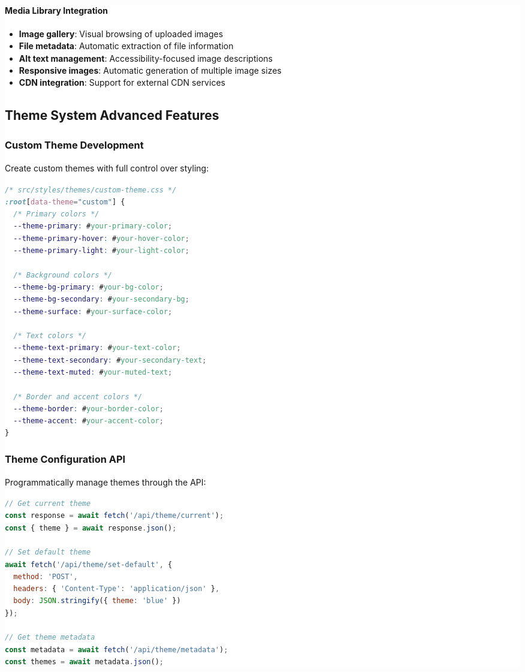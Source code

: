 #### Media Library Integration
- **Image gallery**: Visual browsing of uploaded images
- **File metadata**: Automatic extraction of file information
- **Alt text management**: Accessibility-focused image descriptions
- **Responsive images**: Automatic generation of multiple image sizes
- **CDN integration**: Support for external CDN services

## Theme System Advanced Features

### Custom Theme Development

Create custom themes with full control over styling:

```css
/* src/styles/themes/custom-theme.css */
:root[data-theme="custom"] {
  /* Primary colors */
  --theme-primary: #your-primary-color;
  --theme-primary-hover: #your-hover-color;
  --theme-primary-light: #your-light-color;
  
  /* Background colors */
  --theme-bg-primary: #your-bg-color;
  --theme-bg-secondary: #your-secondary-bg;
  --theme-surface: #your-surface-color;
  
  /* Text colors */
  --theme-text-primary: #your-text-color;
  --theme-text-secondary: #your-secondary-text;
  --theme-text-muted: #your-muted-text;
  
  /* Border and accent colors */
  --theme-border: #your-border-color;
  --theme-accent: #your-accent-color;
}
```

### Theme Configuration API

Programmatically manage themes through the API:

```javascript
// Get current theme
const response = await fetch('/api/theme/current');
const { theme } = await response.json();

// Set default theme
await fetch('/api/theme/set-default', {
  method: 'POST',
  headers: { 'Content-Type': 'application/json' },
  body: JSON.stringify({ theme: 'blue' })
});

// Get theme metadata
const metadata = await fetch('/api/theme/metadata');
const themes = await metadata.json();
```

